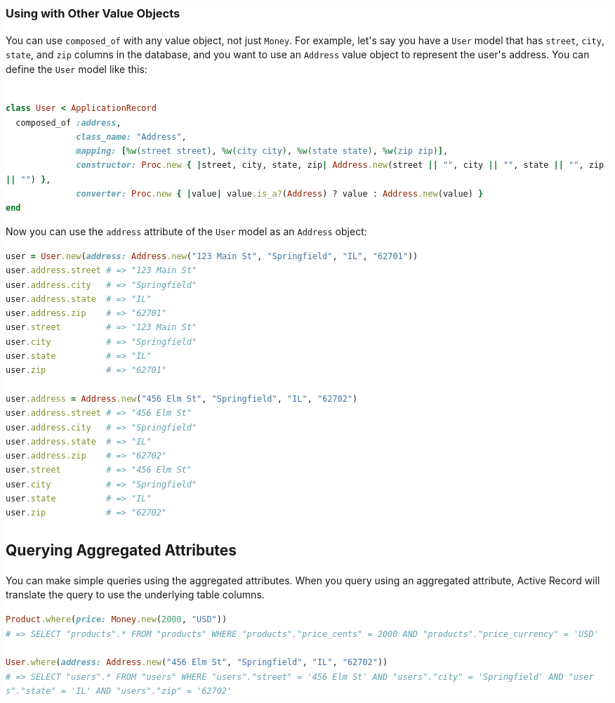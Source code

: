 ### Using with Other Value Objects

You can use `composed_of` with any value object, not just `Money`.
For example, let's say you have a `User` model that has `street`, `city`, `state`, and `zip` columns in the database,
and you want to use an `Address` value object to represent the user's address.
You can define the `User` model like this:

```ruby

class User < ApplicationRecord
  composed_of :address,
              class_name: "Address",
              mapping: [%w(street street), %w(city city), %w(state state), %w(zip zip)],
              constructor: Proc.new { |street, city, state, zip| Address.new(street || "", city || "", state || "", zip || "") },
              converter: Proc.new { |value| value.is_a?(Address) ? value : Address.new(value) }
end
```

Now you can use the `address` attribute of the `User` model as an `Address` object:

```ruby
user = User.new(address: Address.new("123 Main St", "Springfield", "IL", "62701"))
user.address.street # => "123 Main St"
user.address.city   # => "Springfield"
user.address.state  # => "IL"
user.address.zip    # => "62701"
user.street         # => "123 Main St"
user.city           # => "Springfield"
user.state          # => "IL"
user.zip            # => "62701"

user.address = Address.new("456 Elm St", "Springfield", "IL", "62702")
user.address.street # => "456 Elm St"
user.address.city   # => "Springfield"
user.address.state  # => "IL"
user.address.zip    # => "62702"
user.street         # => "456 Elm St"
user.city           # => "Springfield"
user.state          # => "IL"
user.zip            # => "62702"
```

Querying Aggregated Attributes
-----------------------------------------------

You can make simple queries using the aggregated attributes.
When you query using an aggregated attribute, Active Record will translate the query to use the underlying
table columns.

```ruby
Product.where(price: Money.new(2000, "USD"))
# => SELECT "products".* FROM "products" WHERE "products"."price_cents" = 2000 AND "products"."price_currency" = 'USD'

User.where(address: Address.new("456 Elm St", "Springfield", "IL", "62702"))
# => SELECT "users".* FROM "users" WHERE "users"."street" = '456 Elm St' AND "users"."city" = 'Springfield' AND "users"."state" = 'IL' AND "users"."zip" = '62702'
```
